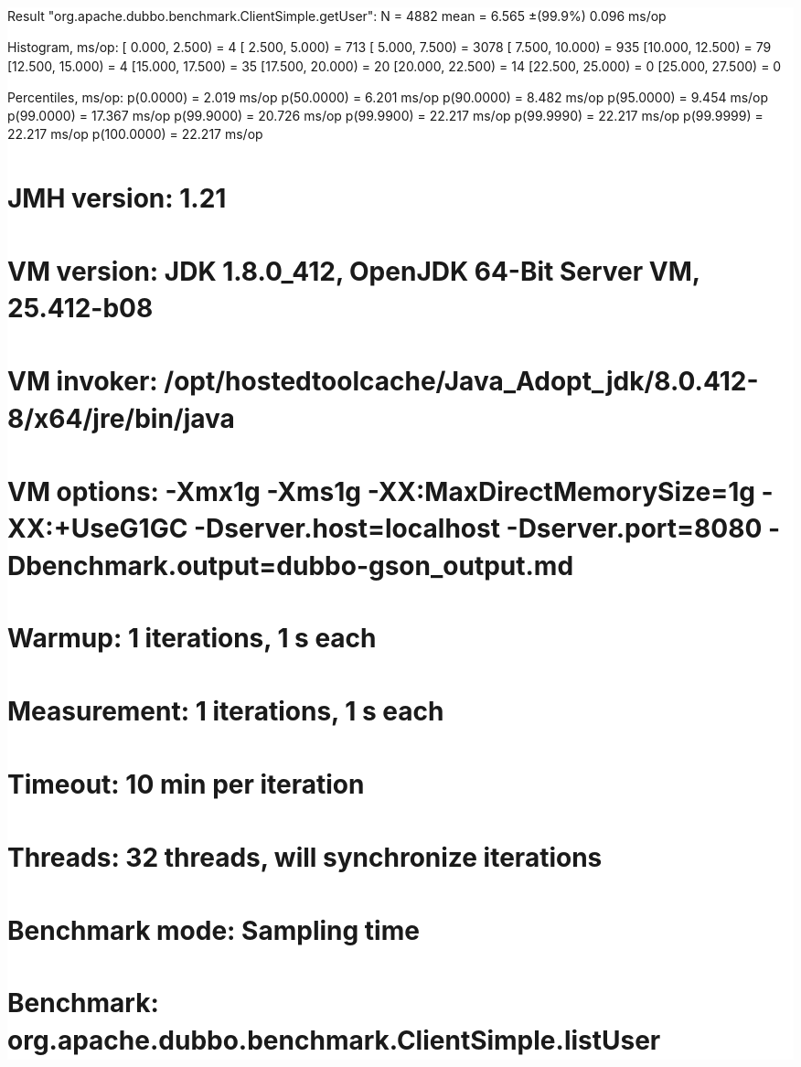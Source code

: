 Result "org.apache.dubbo.benchmark.ClientSimple.getUser":
  N = 4882
  mean =      6.565 ±(99.9%) 0.096 ms/op

  Histogram, ms/op:
    [ 0.000,  2.500) = 4 
    [ 2.500,  5.000) = 713 
    [ 5.000,  7.500) = 3078 
    [ 7.500, 10.000) = 935 
    [10.000, 12.500) = 79 
    [12.500, 15.000) = 4 
    [15.000, 17.500) = 35 
    [17.500, 20.000) = 20 
    [20.000, 22.500) = 14 
    [22.500, 25.000) = 0 
    [25.000, 27.500) = 0 

  Percentiles, ms/op:
      p(0.0000) =      2.019 ms/op
     p(50.0000) =      6.201 ms/op
     p(90.0000) =      8.482 ms/op
     p(95.0000) =      9.454 ms/op
     p(99.0000) =     17.367 ms/op
     p(99.9000) =     20.726 ms/op
     p(99.9900) =     22.217 ms/op
     p(99.9990) =     22.217 ms/op
     p(99.9999) =     22.217 ms/op
    p(100.0000) =     22.217 ms/op


# JMH version: 1.21
# VM version: JDK 1.8.0_412, OpenJDK 64-Bit Server VM, 25.412-b08
# VM invoker: /opt/hostedtoolcache/Java_Adopt_jdk/8.0.412-8/x64/jre/bin/java
# VM options: -Xmx1g -Xms1g -XX:MaxDirectMemorySize=1g -XX:+UseG1GC -Dserver.host=localhost -Dserver.port=8080 -Dbenchmark.output=dubbo-gson_output.md
# Warmup: 1 iterations, 1 s each
# Measurement: 1 iterations, 1 s each
# Timeout: 10 min per iteration
# Threads: 32 threads, will synchronize iterations
# Benchmark mode: Sampling time
# Benchmark: org.apache.dubbo.benchmark.ClientSimple.listUser
